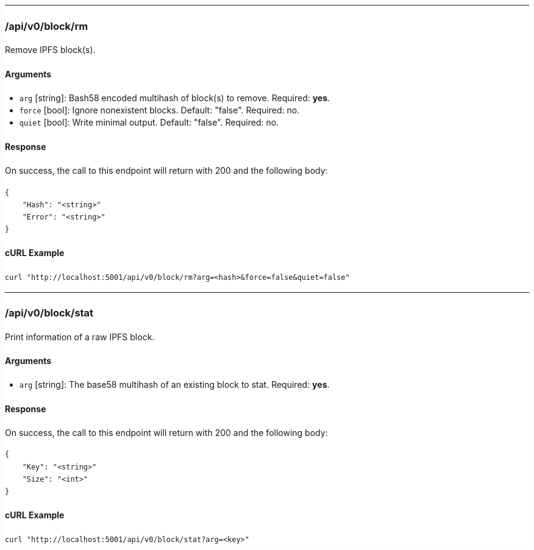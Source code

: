 ***

### /api/v0/block/rm

Remove IPFS block(s).


#### Arguments

  - `arg` [string]: Bash58 encoded multihash of block(s) to remove. Required: **yes**.
  - `force` [bool]: Ignore nonexistent blocks. Default: "false". Required: no.
  - `quiet` [bool]: Write minimal output. Default: "false". Required: no.


#### Response

On success, the call to this endpoint will return with 200 and the following body:

```text
{
    "Hash": "<string>"
    "Error": "<string>"
}

```

#### cURL Example

`curl "http://localhost:5001/api/v0/block/rm?arg=<hash>&force=false&quiet=false"`

***

### /api/v0/block/stat

Print information of a raw IPFS block.


#### Arguments

  - `arg` [string]: The base58 multihash of an existing block to stat. Required: **yes**.


#### Response

On success, the call to this endpoint will return with 200 and the following body:

```text
{
    "Key": "<string>"
    "Size": "<int>"
}

```

#### cURL Example

`curl "http://localhost:5001/api/v0/block/stat?arg=<key>"`
